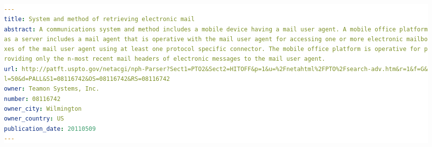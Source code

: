 ```yaml
---
title: System and method of retrieving electronic mail
abstract: A communications system and method includes a mobile device having a mail user agent. A mobile office platform as a server includes a mail agent that is operative with the mail user agent for accessing one or more electronic mailboxes of the mail user agent using at least one protocol specific connector. The mobile office platform is operative for providing only the n-most recent mail headers of electronic messages to the mail user agent.
url: http://patft.uspto.gov/netacgi/nph-Parser?Sect1=PTO2&Sect2=HITOFF&p=1&u=%2Fnetahtml%2FPTO%2Fsearch-adv.htm&r=1&f=G&l=50&d=PALL&S1=08116742&OS=08116742&RS=08116742
owner: Teamon Systems, Inc.
number: 08116742
owner_city: Wilmington
owner_country: US
publication_date: 20110509
---
```

